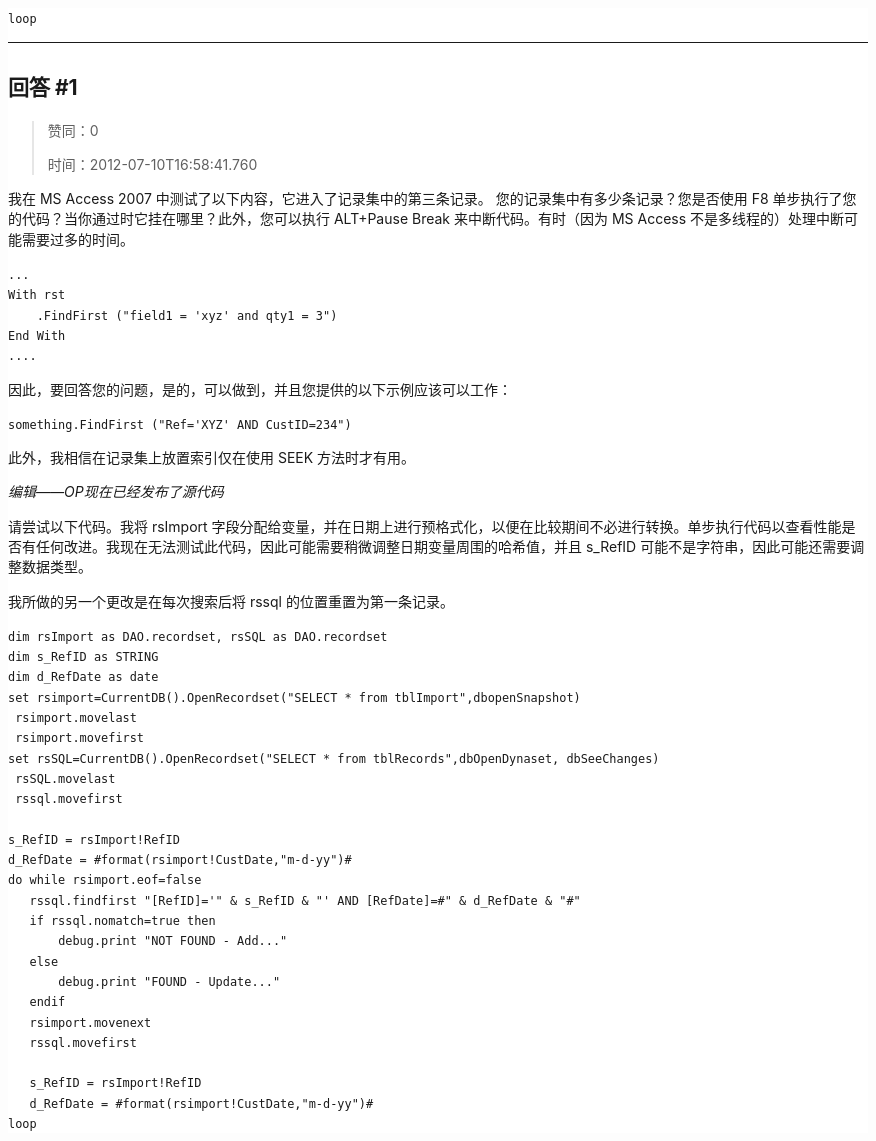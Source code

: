 ```
loop 
```

* * *

## 回答 #1

> 赞同：0
> 
> 时间：2012-07-10T16:58:41.760

我在 MS Access 2007 中测试了以下内容，它进入了记录集中的第三条记录。
您的记录集中有多少条记录？您是否使用 F8 单步执行了您的代码？当你通过时它挂在哪里？此外，您可以执行 ALT+Pause Break 来中断代码。有时（因为 MS Access 不是多线程的）处理中断可能需要过多的时间。

```
...
With rst
    .FindFirst ("field1 = 'xyz' and qty1 = 3")
End With
.... 
```

因此，要回答您的问题，是的，可以做到，并且您提供的以下示例应该可以工作：

```
something.FindFirst ("Ref='XYZ' AND CustID=234") 
```

此外，我相信在记录集上放置索引仅在使用 SEEK 方法时才有用。

*编辑——OP现在已经发布了源代码*

请尝试以下代码。我将 rsImport 字段分配给变量，并在日期上进行预格式化，以便在比较期间不必进行转换。单步执行代码以查看性能是否有任何改进。我现在无法测试此代码，因此可能需要稍微调整日期变量周围的哈希值，并且 s_RefID 可能不是字符串，因此可能还需要调整数据类型。

我所做的另一个更改是在每次搜索后将 rssql 的位置重置为第一条记录。

```
dim rsImport as DAO.recordset, rsSQL as DAO.recordset
dim s_RefID as STRING
dim d_RefDate as date
set rsimport=CurrentDB().OpenRecordset("SELECT * from tblImport",dbopenSnapshot)
 rsimport.movelast
 rsimport.movefirst
set rsSQL=CurrentDB().OpenRecordset("SELECT * from tblRecords",dbOpenDynaset, dbSeeChanges)
 rsSQL.movelast
 rssql.movefirst

s_RefID = rsImport!RefID
d_RefDate = #format(rsimport!CustDate,"m-d-yy")#
do while rsimport.eof=false
   rssql.findfirst "[RefID]='" & s_RefID & "' AND [RefDate]=#" & d_RefDate & "#"
   if rssql.nomatch=true then
       debug.print "NOT FOUND - Add..."
   else
       debug.print "FOUND - Update..."
   endif
   rsimport.movenext
   rssql.movefirst

   s_RefID = rsImport!RefID
   d_RefDate = #format(rsimport!CustDate,"m-d-yy")#
loop 
```
